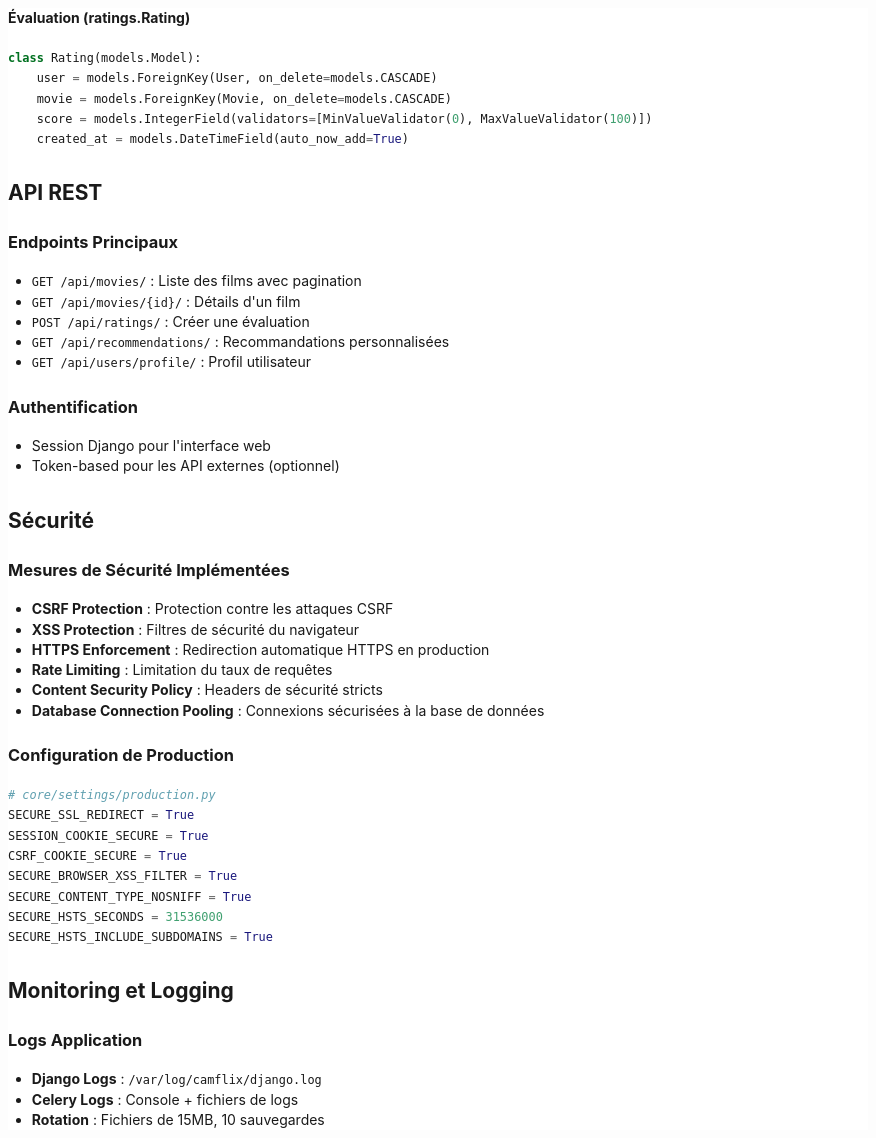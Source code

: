 #### Évaluation (ratings.Rating)
```python
class Rating(models.Model):
    user = models.ForeignKey(User, on_delete=models.CASCADE)
    movie = models.ForeignKey(Movie, on_delete=models.CASCADE)
    score = models.IntegerField(validators=[MinValueValidator(0), MaxValueValidator(100)])
    created_at = models.DateTimeField(auto_now_add=True)
```

## API REST

### Endpoints Principaux
- `GET /api/movies/` : Liste des films avec pagination
- `GET /api/movies/{id}/` : Détails d'un film
- `POST /api/ratings/` : Créer une évaluation
- `GET /api/recommendations/` : Recommandations personnalisées
- `GET /api/users/profile/` : Profil utilisateur

### Authentification
- Session Django pour l'interface web
- Token-based pour les API externes (optionnel)

## Sécurité

### Mesures de Sécurité Implémentées
- **CSRF Protection** : Protection contre les attaques CSRF
- **XSS Protection** : Filtres de sécurité du navigateur
- **HTTPS Enforcement** : Redirection automatique HTTPS en production
- **Rate Limiting** : Limitation du taux de requêtes
- **Content Security Policy** : Headers de sécurité stricts
- **Database Connection Pooling** : Connexions sécurisées à la base de données

### Configuration de Production
```python
# core/settings/production.py
SECURE_SSL_REDIRECT = True
SESSION_COOKIE_SECURE = True
CSRF_COOKIE_SECURE = True
SECURE_BROWSER_XSS_FILTER = True
SECURE_CONTENT_TYPE_NOSNIFF = True
SECURE_HSTS_SECONDS = 31536000
SECURE_HSTS_INCLUDE_SUBDOMAINS = True
```

## Monitoring et Logging

### Logs Application
- **Django Logs** : `/var/log/camflix/django.log`
- **Celery Logs** : Console + fichiers de logs
- **Rotation** : Fichiers de 15MB, 10 sauvegardes
